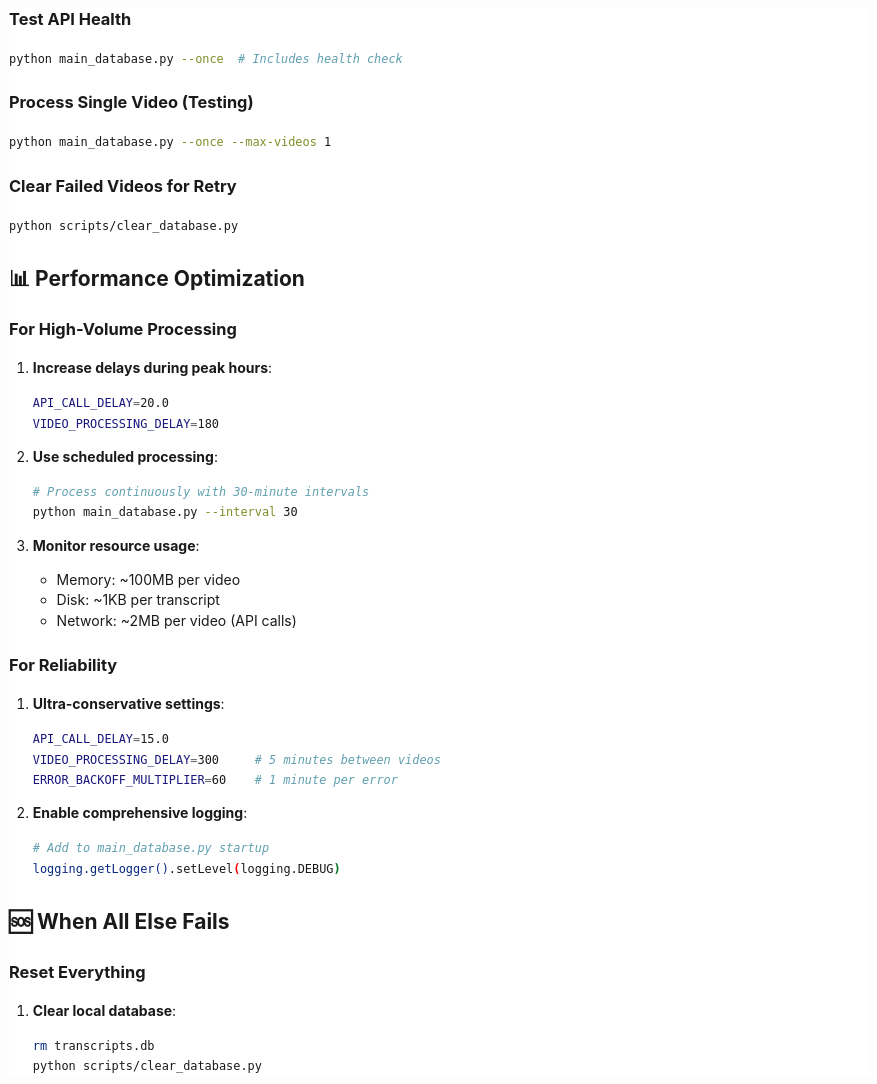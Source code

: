 ### Test API Health
```bash
python main_database.py --once  # Includes health check
```

### Process Single Video (Testing)
```bash
python main_database.py --once --max-videos 1
```

### Clear Failed Videos for Retry
```bash
python scripts/clear_database.py
```

## 📊 Performance Optimization

### For High-Volume Processing
1. **Increase delays during peak hours**:
   ```bash
   API_CALL_DELAY=20.0
   VIDEO_PROCESSING_DELAY=180
   ```

2. **Use scheduled processing**:
   ```bash
   # Process continuously with 30-minute intervals
   python main_database.py --interval 30
   ```

3. **Monitor resource usage**:
   - Memory: ~100MB per video
   - Disk: ~1KB per transcript
   - Network: ~2MB per video (API calls)

### For Reliability
1. **Ultra-conservative settings**:
   ```bash
   API_CALL_DELAY=15.0
   VIDEO_PROCESSING_DELAY=300     # 5 minutes between videos
   ERROR_BACKOFF_MULTIPLIER=60    # 1 minute per error
   ```

2. **Enable comprehensive logging**:
   ```bash
   # Add to main_database.py startup
   logging.getLogger().setLevel(logging.DEBUG)
   ```

## 🆘 When All Else Fails

### Reset Everything
1. **Clear local database**:
   ```bash
   rm transcripts.db
   python scripts/clear_database.py
   ```

